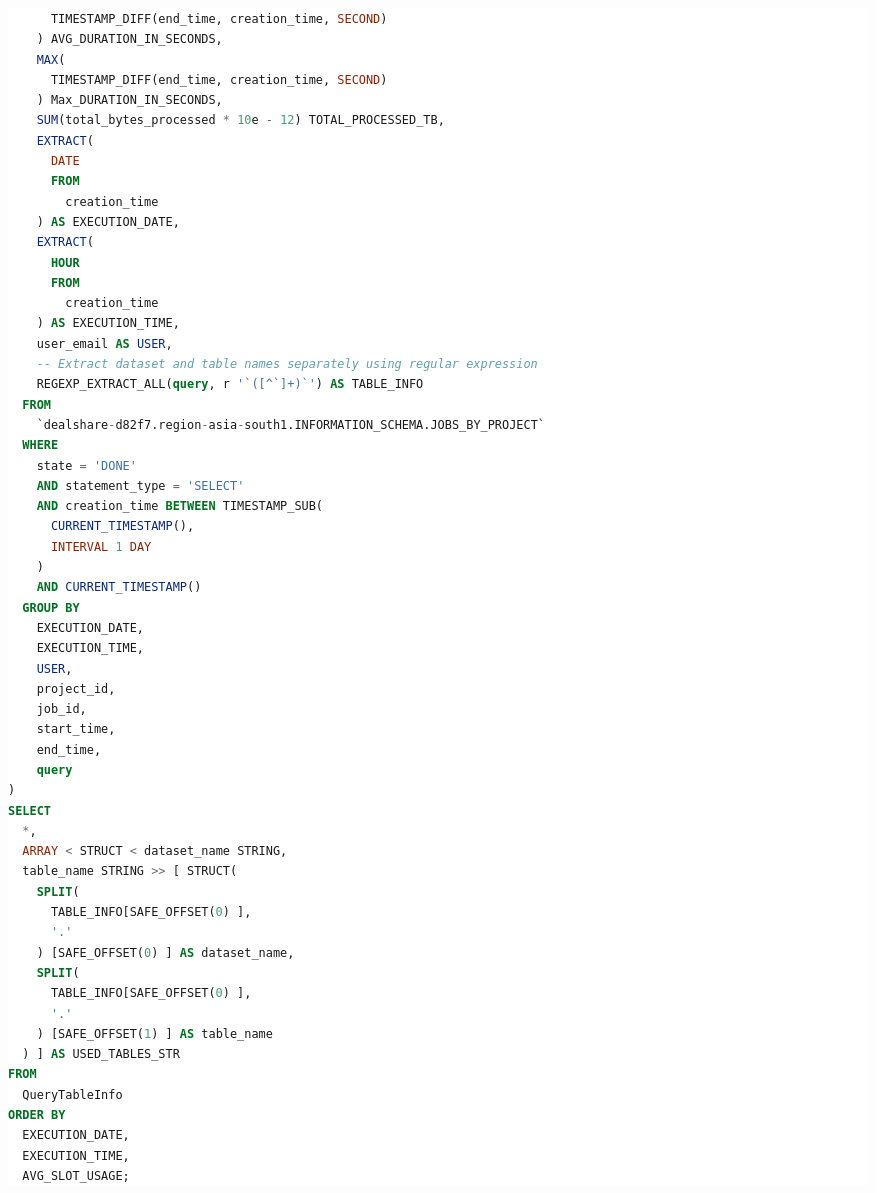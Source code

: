 ```sql
      TIMESTAMP_DIFF(end_time, creation_time, SECOND)
    ) AVG_DURATION_IN_SECONDS,
    MAX(
      TIMESTAMP_DIFF(end_time, creation_time, SECOND)
    ) Max_DURATION_IN_SECONDS,
    SUM(total_bytes_processed * 10e - 12) TOTAL_PROCESSED_TB,
    EXTRACT(
      DATE
      FROM
        creation_time
    ) AS EXECUTION_DATE,
    EXTRACT(
      HOUR
      FROM
        creation_time
    ) AS EXECUTION_TIME,
    user_email AS USER,
    -- Extract dataset and table names separately using regular expression
    REGEXP_EXTRACT_ALL(query, r '`([^`]+)`') AS TABLE_INFO
  FROM
    `dealshare-d82f7.region-asia-south1.INFORMATION_SCHEMA.JOBS_BY_PROJECT`
  WHERE
    state = 'DONE'
    AND statement_type = 'SELECT'
    AND creation_time BETWEEN TIMESTAMP_SUB(
      CURRENT_TIMESTAMP(),
      INTERVAL 1 DAY
    )
    AND CURRENT_TIMESTAMP()
  GROUP BY
    EXECUTION_DATE,
    EXECUTION_TIME,
    USER,
    project_id,
    job_id,
    start_time,
    end_time,
    query
)
SELECT
  *,
  ARRAY < STRUCT < dataset_name STRING,
  table_name STRING >> [ STRUCT(
    SPLIT(
      TABLE_INFO[SAFE_OFFSET(0) ],
      '.'
    ) [SAFE_OFFSET(0) ] AS dataset_name,
    SPLIT(
      TABLE_INFO[SAFE_OFFSET(0) ],
      '.'
    ) [SAFE_OFFSET(1) ] AS table_name
  ) ] AS USED_TABLES_STR
FROM
  QueryTableInfo
ORDER BY
  EXECUTION_DATE,
  EXECUTION_TIME,
  AVG_SLOT_USAGE;
```
